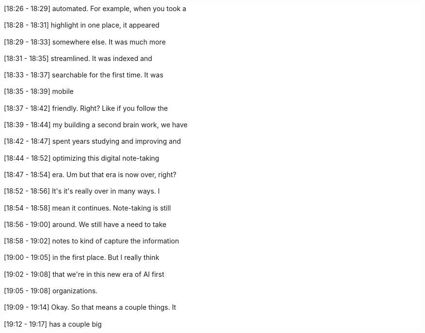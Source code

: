 [18:26 - 18:29]
automated. For example, when you took a

[18:28 - 18:31]
highlight in one place, it appeared

[18:29 - 18:33]
somewhere else. It was much more

[18:31 - 18:35]
streamlined. It was indexed and

[18:33 - 18:37]
searchable for the first time. It was

[18:35 - 18:39]
mobile

[18:37 - 18:42]
friendly. Right? Like if you follow the

[18:39 - 18:44]
my building a second brain work, we have

[18:42 - 18:47]
spent years studying and improving and

[18:44 - 18:52]
optimizing this digital note-taking

[18:47 - 18:54]
era. Um but that era is now over, right?

[18:52 - 18:56]
It's it's really over in many ways. I

[18:54 - 18:58]
mean it continues. Note-taking is still

[18:56 - 19:00]
around. We still have a need to take

[18:58 - 19:02]
notes to kind of capture the information

[19:00 - 19:05]
in the first place. But I really think

[19:02 - 19:08]
that we're in this new era of AI first

[19:05 - 19:08]
organizations.

[19:09 - 19:14]
Okay. So that means a couple things. It

[19:12 - 19:17]
has a couple big

